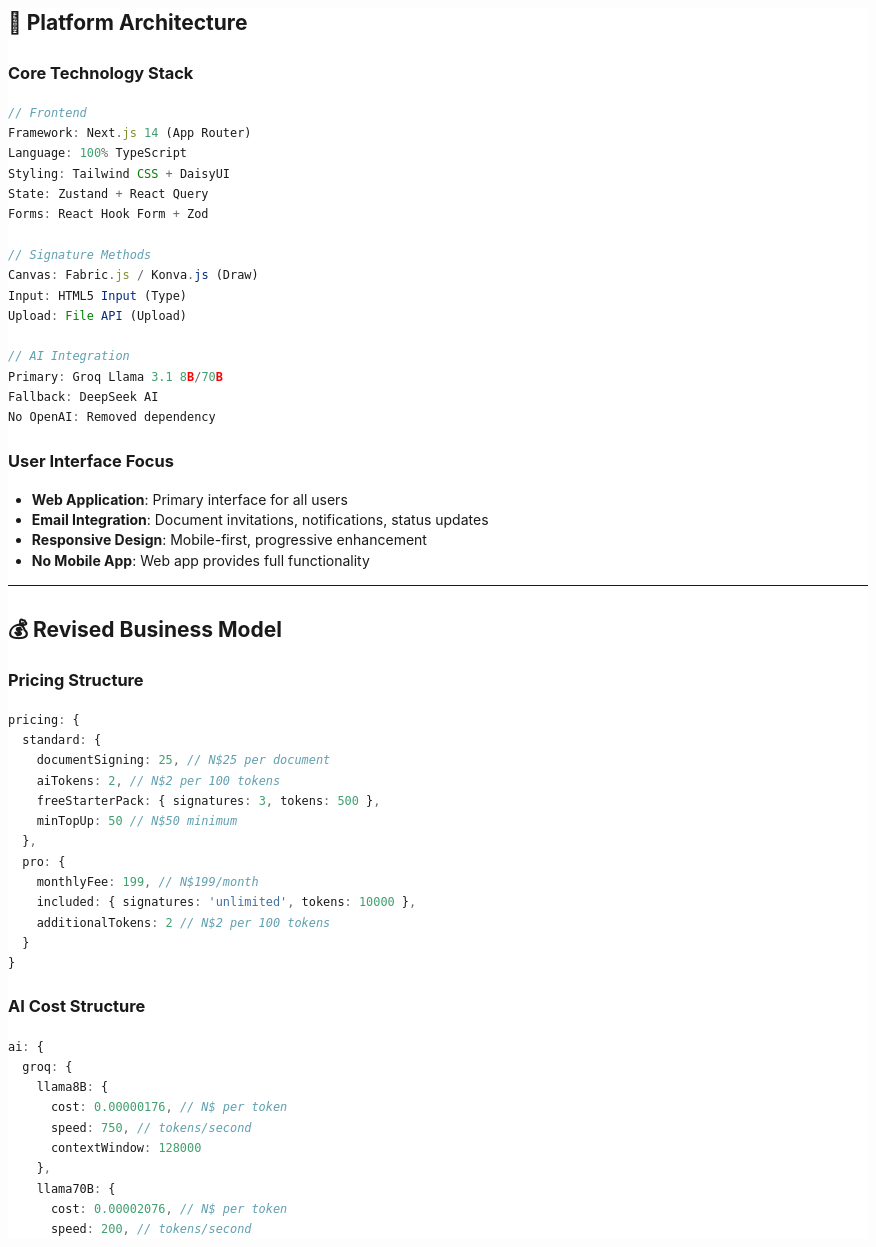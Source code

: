 
## 🚀 **Platform Architecture**

### **Core Technology Stack**
```typescript
// Frontend
Framework: Next.js 14 (App Router)
Language: 100% TypeScript
Styling: Tailwind CSS + DaisyUI
State: Zustand + React Query
Forms: React Hook Form + Zod

// Signature Methods
Canvas: Fabric.js / Konva.js (Draw)
Input: HTML5 Input (Type)
Upload: File API (Upload)

// AI Integration
Primary: Groq Llama 3.1 8B/70B
Fallback: DeepSeek AI
No OpenAI: Removed dependency
```

### **User Interface Focus**
- **Web Application**: Primary interface for all users
- **Email Integration**: Document invitations, notifications, status updates
- **Responsive Design**: Mobile-first, progressive enhancement
- **No Mobile App**: Web app provides full functionality

---

## 💰 **Revised Business Model**

### **Pricing Structure**
```typescript
pricing: {
  standard: {
    documentSigning: 25, // N$25 per document
    aiTokens: 2, // N$2 per 100 tokens
    freeStarterPack: { signatures: 3, tokens: 500 },
    minTopUp: 50 // N$50 minimum
  },
  pro: {
    monthlyFee: 199, // N$199/month
    included: { signatures: 'unlimited', tokens: 10000 },
    additionalTokens: 2 // N$2 per 100 tokens
  }
}
```

### **AI Cost Structure**
```typescript
ai: {
  groq: {
    llama8B: {
      cost: 0.00000176, // N$ per token
      speed: 750, // tokens/second
      contextWindow: 128000
    },
    llama70B: {
      cost: 0.00002076, // N$ per token
      speed: 200, // tokens/second
```